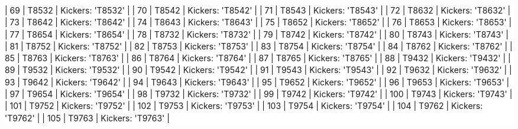 |    69 | T8532 | Kickers: 'T8532'             |
|    70 | T8542 | Kickers: 'T8542'             |
|    71 | T8543 | Kickers: 'T8543'             |
|    72 | T8632 | Kickers: 'T8632'             |
|    73 | T8642 | Kickers: 'T8642'             |
|    74 | T8643 | Kickers: 'T8643'             |
|    75 | T8652 | Kickers: 'T8652'             |
|    76 | T8653 | Kickers: 'T8653'             |
|    77 | T8654 | Kickers: 'T8654'             |
|    78 | T8732 | Kickers: 'T8732'             |
|    79 | T8742 | Kickers: 'T8742'             |
|    80 | T8743 | Kickers: 'T8743'             |
|    81 | T8752 | Kickers: 'T8752'             |
|    82 | T8753 | Kickers: 'T8753'             |
|    83 | T8754 | Kickers: 'T8754'             |
|    84 | T8762 | Kickers: 'T8762'             |
|    85 | T8763 | Kickers: 'T8763'             |
|    86 | T8764 | Kickers: 'T8764'             |
|    87 | T8765 | Kickers: 'T8765'             |
|    88 | T9432 | Kickers: 'T9432'             |
|    89 | T9532 | Kickers: 'T9532'             |
|    90 | T9542 | Kickers: 'T9542'             |
|    91 | T9543 | Kickers: 'T9543'             |
|    92 | T9632 | Kickers: 'T9632'             |
|    93 | T9642 | Kickers: 'T9642'             |
|    94 | T9643 | Kickers: 'T9643'             |
|    95 | T9652 | Kickers: 'T9652'             |
|    96 | T9653 | Kickers: 'T9653'             |
|    97 | T9654 | Kickers: 'T9654'             |
|    98 | T9732 | Kickers: 'T9732'             |
|    99 | T9742 | Kickers: 'T9742'             |
|   100 | T9743 | Kickers: 'T9743'             |
|   101 | T9752 | Kickers: 'T9752'             |
|   102 | T9753 | Kickers: 'T9753'             |
|   103 | T9754 | Kickers: 'T9754'             |
|   104 | T9762 | Kickers: 'T9762'             |
|   105 | T9763 | Kickers: 'T9763'             |